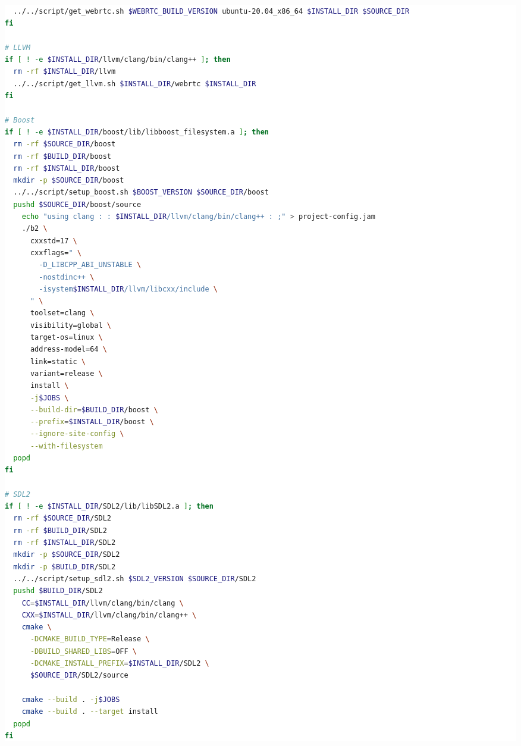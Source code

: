 ```bash
  ../../script/get_webrtc.sh $WEBRTC_BUILD_VERSION ubuntu-20.04_x86_64 $INSTALL_DIR $SOURCE_DIR
fi

# LLVM
if [ ! -e $INSTALL_DIR/llvm/clang/bin/clang++ ]; then
  rm -rf $INSTALL_DIR/llvm
  ../../script/get_llvm.sh $INSTALL_DIR/webrtc $INSTALL_DIR
fi

# Boost
if [ ! -e $INSTALL_DIR/boost/lib/libboost_filesystem.a ]; then
  rm -rf $SOURCE_DIR/boost
  rm -rf $BUILD_DIR/boost
  rm -rf $INSTALL_DIR/boost
  mkdir -p $SOURCE_DIR/boost
  ../../script/setup_boost.sh $BOOST_VERSION $SOURCE_DIR/boost
  pushd $SOURCE_DIR/boost/source
    echo "using clang : : $INSTALL_DIR/llvm/clang/bin/clang++ : ;" > project-config.jam
    ./b2 \
      cxxstd=17 \
      cxxflags=" \
        -D_LIBCPP_ABI_UNSTABLE \
        -nostdinc++ \
        -isystem$INSTALL_DIR/llvm/libcxx/include \
      " \
      toolset=clang \
      visibility=global \
      target-os=linux \
      address-model=64 \
      link=static \
      variant=release \
      install \
      -j$JOBS \
      --build-dir=$BUILD_DIR/boost \
      --prefix=$INSTALL_DIR/boost \
      --ignore-site-config \
      --with-filesystem
  popd
fi

# SDL2
if [ ! -e $INSTALL_DIR/SDL2/lib/libSDL2.a ]; then
  rm -rf $SOURCE_DIR/SDL2
  rm -rf $BUILD_DIR/SDL2
  rm -rf $INSTALL_DIR/SDL2
  mkdir -p $SOURCE_DIR/SDL2
  mkdir -p $BUILD_DIR/SDL2
  ../../script/setup_sdl2.sh $SDL2_VERSION $SOURCE_DIR/SDL2
  pushd $BUILD_DIR/SDL2
    CC=$INSTALL_DIR/llvm/clang/bin/clang \
    CXX=$INSTALL_DIR/llvm/clang/bin/clang++ \
    cmake \
      -DCMAKE_BUILD_TYPE=Release \
      -DBUILD_SHARED_LIBS=OFF \
      -DCMAKE_INSTALL_PREFIX=$INSTALL_DIR/SDL2 \
      $SOURCE_DIR/SDL2/source

    cmake --build . -j$JOBS
    cmake --build . --target install
  popd
fi
```
